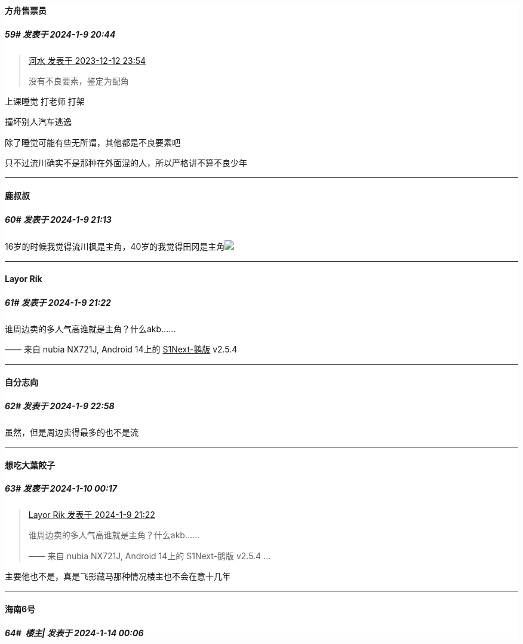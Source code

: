 ####  方舟售票员  
##### 59#       发表于 2024-1-9 20:44

<blockquote><a href="httphttps://bbs.saraba1st.com/2b/forum.php?mod=redirect&amp;goto=findpost&amp;pid=63310255&amp;ptid=2163757" target="_blank">河水 发表于 2023-12-12 23:54</a>

没有不良要素，鉴定为配角</blockquote>
上课睡觉 打老师 打架

撞坏别人汽车逃逸

除了睡觉可能有些无所谓，其他都是不良要素吧

只不过流川确实不是那种在外面混的人，所以严格讲不算不良少年

*****

####  鹿叔叔  
##### 60#       发表于 2024-1-9 21:13

16岁的时候我觉得流川枫是主角，40岁的我觉得田冈是主角<img src="https://static.saraba1st.com/image/smiley/face2017/067.png" referrerpolicy="no-referrer">


*****

####  Layor Rik  
##### 61#       发表于 2024-1-9 21:22

谁周边卖的多人气高谁就是主角？什么akb……

—— 来自 nubia NX721J, Android 14上的 [S1Next-鹅版](https://github.com/ykrank/S1-Next/releases) v2.5.4


*****

####  自分志向  
##### 62#       发表于 2024-1-9 22:58

虽然，但是周边卖得最多的也不是流


*****

####  想吃大葉餃子  
##### 63#       发表于 2024-1-10 00:17

<blockquote><a href="httphttps://bbs.saraba1st.com/2b/forum.php?mod=redirect&amp;goto=findpost&amp;pid=63594723&amp;ptid=2163757" target="_blank">Layor Rik 发表于 2024-1-9 21:22</a>

谁周边卖的多人气高谁就是主角？什么akb……

—— 来自 nubia NX721J, Android 14上的 S1Next-鹅版 v2.5.4 ...</blockquote>
主要他也不是，真是飞影藏马那种情况楼主也不会在意十几年

*****

####  海南6号  
##### 64#         楼主| 发表于 2024-1-14 00:06
